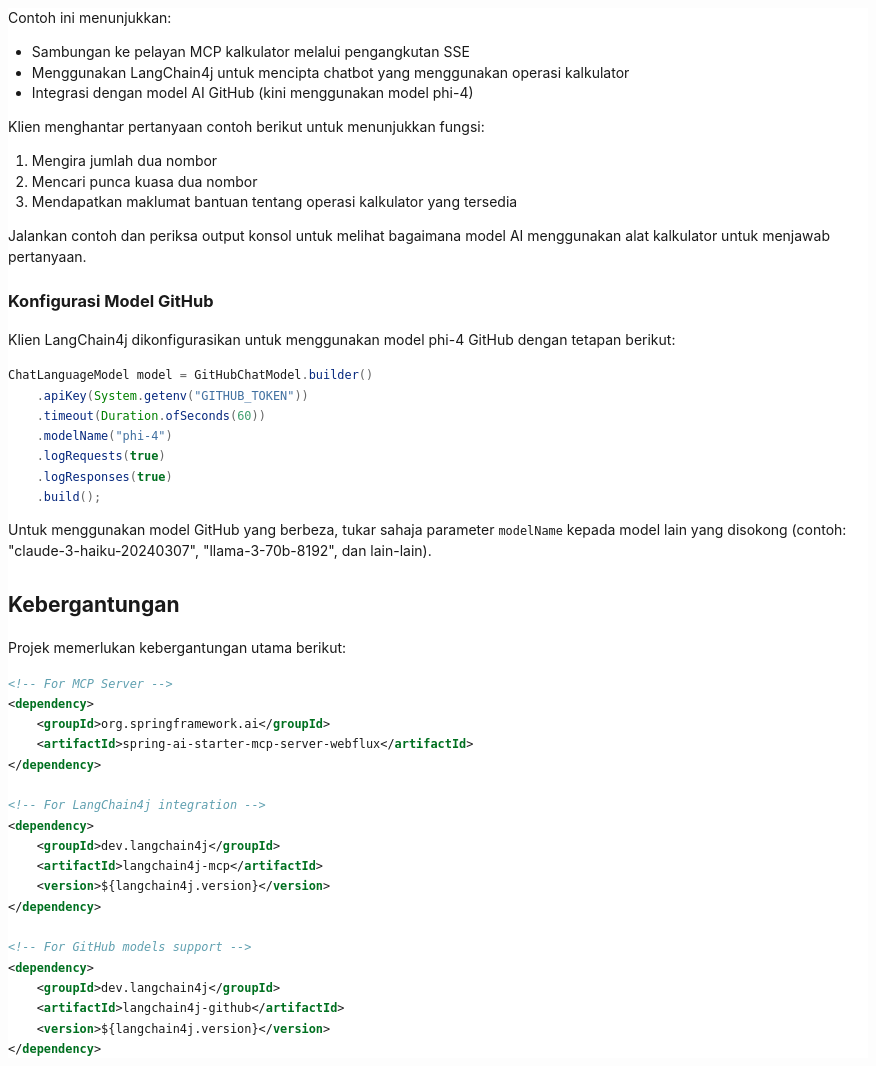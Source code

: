 Contoh ini menunjukkan:
- Sambungan ke pelayan MCP kalkulator melalui pengangkutan SSE
- Menggunakan LangChain4j untuk mencipta chatbot yang menggunakan operasi kalkulator
- Integrasi dengan model AI GitHub (kini menggunakan model phi-4)

Klien menghantar pertanyaan contoh berikut untuk menunjukkan fungsi:
1. Mengira jumlah dua nombor
2. Mencari punca kuasa dua nombor
3. Mendapatkan maklumat bantuan tentang operasi kalkulator yang tersedia

Jalankan contoh dan periksa output konsol untuk melihat bagaimana model AI menggunakan alat kalkulator untuk menjawab pertanyaan.

### Konfigurasi Model GitHub

Klien LangChain4j dikonfigurasikan untuk menggunakan model phi-4 GitHub dengan tetapan berikut:

```java
ChatLanguageModel model = GitHubChatModel.builder()
    .apiKey(System.getenv("GITHUB_TOKEN"))
    .timeout(Duration.ofSeconds(60))
    .modelName("phi-4")
    .logRequests(true)
    .logResponses(true)
    .build();
```

Untuk menggunakan model GitHub yang berbeza, tukar sahaja parameter `modelName` kepada model lain yang disokong (contoh: "claude-3-haiku-20240307", "llama-3-70b-8192", dan lain-lain).

## Kebergantungan

Projek memerlukan kebergantungan utama berikut:

```xml
<!-- For MCP Server -->
<dependency>
    <groupId>org.springframework.ai</groupId>
    <artifactId>spring-ai-starter-mcp-server-webflux</artifactId>
</dependency>

<!-- For LangChain4j integration -->
<dependency>
    <groupId>dev.langchain4j</groupId>
    <artifactId>langchain4j-mcp</artifactId>
    <version>${langchain4j.version}</version>
</dependency>

<!-- For GitHub models support -->
<dependency>
    <groupId>dev.langchain4j</groupId>
    <artifactId>langchain4j-github</artifactId>
    <version>${langchain4j.version}</version>
</dependency>
```
